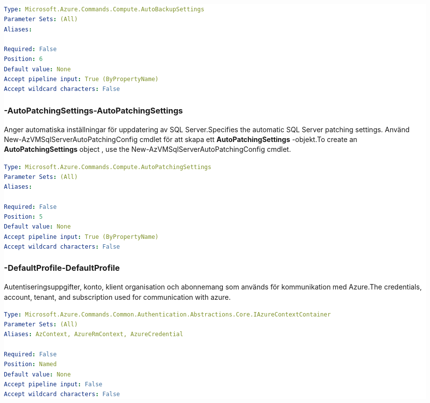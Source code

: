 ```yaml
Type: Microsoft.Azure.Commands.Compute.AutoBackupSettings
Parameter Sets: (All)
Aliases:

Required: False
Position: 6
Default value: None
Accept pipeline input: True (ByPropertyName)
Accept wildcard characters: False
```

### <span data-ttu-id="3e59e-131">-AutoPatchingSettings</span><span class="sxs-lookup"><span data-stu-id="3e59e-131">-AutoPatchingSettings</span></span>
<span data-ttu-id="3e59e-132">Anger automatiska inställningar för uppdatering av SQL Server.</span><span class="sxs-lookup"><span data-stu-id="3e59e-132">Specifies the automatic SQL Server patching settings.</span></span>
<span data-ttu-id="3e59e-133">Använd New-AzVMSqlServerAutoPatchingConfig cmdlet för att skapa ett **AutoPatchingSettings** -objekt.</span><span class="sxs-lookup"><span data-stu-id="3e59e-133">To create an **AutoPatchingSettings** object , use the New-AzVMSqlServerAutoPatchingConfig cmdlet.</span></span>

```yaml
Type: Microsoft.Azure.Commands.Compute.AutoPatchingSettings
Parameter Sets: (All)
Aliases:

Required: False
Position: 5
Default value: None
Accept pipeline input: True (ByPropertyName)
Accept wildcard characters: False
```

### <span data-ttu-id="3e59e-134">-DefaultProfile</span><span class="sxs-lookup"><span data-stu-id="3e59e-134">-DefaultProfile</span></span>
<span data-ttu-id="3e59e-135">Autentiseringsuppgifter, konto, klient organisation och abonnemang som används för kommunikation med Azure.</span><span class="sxs-lookup"><span data-stu-id="3e59e-135">The credentials, account, tenant, and subscription used for communication with azure.</span></span>

```yaml
Type: Microsoft.Azure.Commands.Common.Authentication.Abstractions.Core.IAzureContextContainer
Parameter Sets: (All)
Aliases: AzContext, AzureRmContext, AzureCredential

Required: False
Position: Named
Default value: None
Accept pipeline input: False
Accept wildcard characters: False
```
